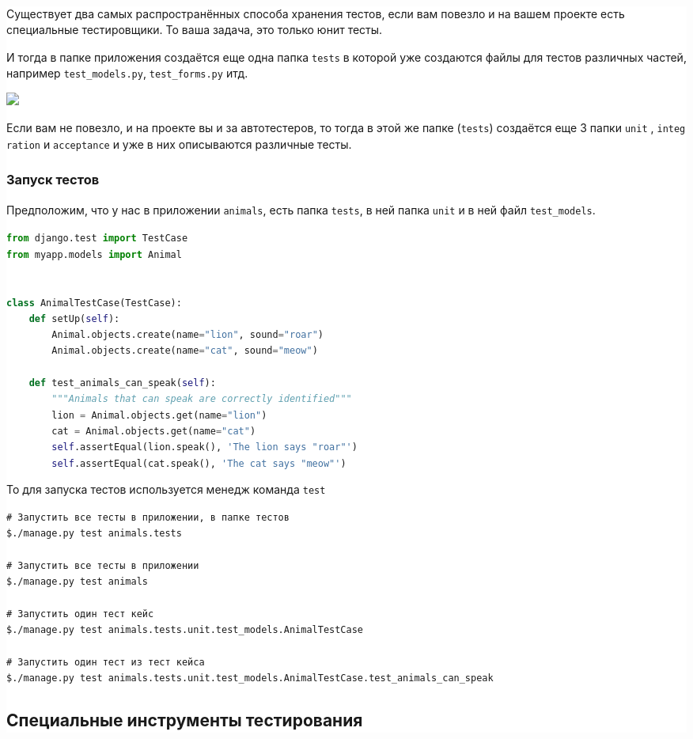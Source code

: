 Существует два самых распространённых способа хранения тестов, если вам повезло и на вашем проекте есть специальные
тестировщики. То ваша задача, это только юнит тесты.

И тогда в папке приложения создаётся еще одна папка `tests` в которой уже создаются файлы для тестов различных частей,
например `test_models.py`, `test_forms.py` итд.

![](https://drive.google.com/uc?export=view&id=1E_Tf8H2spWJbSOaaxvWOMiLk4c0bgvUT)

Если вам не повезло, и на проекте вы и за автотестеров, то тогда в этой же папке (`tests`) создаётся еще 3 папки `unit`
, `integration` и `acceptance` и уже в них описываются различные тесты.

### Запуск тестов

Предположим, что у нас в приложении `animals`, есть папка `tests`, в ней папка `unit` и в ней файл `test_models`.

```python
from django.test import TestCase
from myapp.models import Animal


class AnimalTestCase(TestCase):
    def setUp(self):
        Animal.objects.create(name="lion", sound="roar")
        Animal.objects.create(name="cat", sound="meow")

    def test_animals_can_speak(self):
        """Animals that can speak are correctly identified"""
        lion = Animal.objects.get(name="lion")
        cat = Animal.objects.get(name="cat")
        self.assertEqual(lion.speak(), 'The lion says "roar"')
        self.assertEqual(cat.speak(), 'The cat says "meow"')
```

То для запуска тестов используется менедж команда `test`

```
# Запустить все тесты в приложении, в папке тестов
$./manage.py test animals.tests

# Запустить все тесты в приложении
$./manage.py test animals

# Запустить один тест кейс
$./manage.py test animals.tests.unit.test_models.AnimalTestCase

# Запустить один тест из тест кейса
$./manage.py test animals.tests.unit.test_models.AnimalTestCase.test_animals_can_speak
```

## Специальные инструменты тестирования
